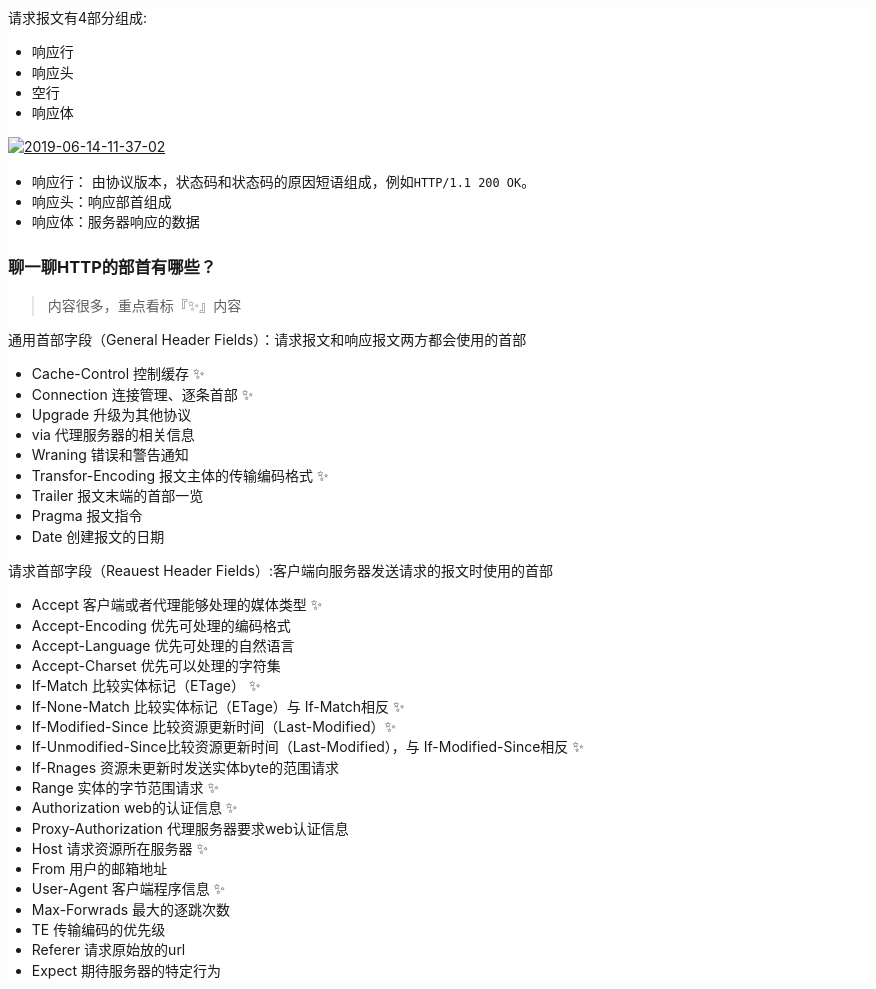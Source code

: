 请求报文有4部分组成:

- 响应行
- 响应头
- 空行
- 响应体

[![2019-06-14-11-37-02](https://imgconvert.csdnimg.cn/aHR0cHM6Ly91c2VyLWdvbGQtY2RuLnhpdHUuaW8vMjAxOS82LzE0LzE2YjU0NWM5YmFlMTI4MjU_aW1hZ2VWaWV3Mi8wL3cvMTI4MC9oLzk2MC9mb3JtYXQvd2VicC9pZ25vcmUtZXJyb3IvMQ?x-oss-process=image/format,png)](https://imgconvert.csdnimg.cn/aHR0cHM6Ly91c2VyLWdvbGQtY2RuLnhpdHUuaW8vMjAxOS82LzE0LzE2YjU0NWM5YmFlMTI4MjU_aW1hZ2VWaWV3Mi8wL3cvMTI4MC9oLzk2MC9mb3JtYXQvd2VicC9pZ25vcmUtZXJyb3IvMQ?x-oss-process=image/format,png)

- 响应行： 由协议版本，状态码和状态码的原因短语组成，例如`HTTP/1.1 200 OK`。
- 响应头：响应部首组成
- 响应体：服务器响应的数据

### 聊一聊HTTP的部首有哪些？

> 内容很多，重点看标『✨』内容

通用首部字段（General Header Fields）：请求报文和响应报文两方都会使用的首部

- Cache-Control 控制缓存 ✨
- Connection 连接管理、逐条首部 ✨
- Upgrade 升级为其他协议
- via 代理服务器的相关信息
- Wraning 错误和警告通知
- Transfor-Encoding 报文主体的传输编码格式 ✨
- Trailer 报文末端的首部一览
- Pragma 报文指令
- Date 创建报文的日期

请求首部字段（Reauest Header Fields）:客户端向服务器发送请求的报文时使用的首部

- Accept 客户端或者代理能够处理的媒体类型 ✨
- Accept-Encoding 优先可处理的编码格式
- Accept-Language 优先可处理的自然语言
- Accept-Charset 优先可以处理的字符集
- If-Match 比较实体标记（ETage） ✨
- If-None-Match 比较实体标记（ETage）与 If-Match相反 ✨
- If-Modified-Since 比较资源更新时间（Last-Modified）✨
- If-Unmodified-Since比较资源更新时间（Last-Modified），与 If-Modified-Since相反 ✨
- If-Rnages 资源未更新时发送实体byte的范围请求
- Range 实体的字节范围请求 ✨
- Authorization web的认证信息 ✨
- Proxy-Authorization 代理服务器要求web认证信息
- Host 请求资源所在服务器 ✨
- From 用户的邮箱地址
- User-Agent 客户端程序信息 ✨
- Max-Forwrads 最大的逐跳次数
- TE 传输编码的优先级
- Referer 请求原始放的url
- Expect 期待服务器的特定行为
